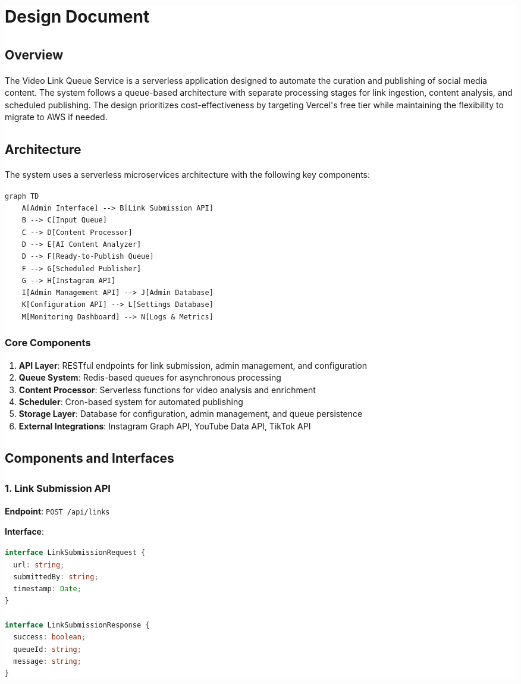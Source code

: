 # Design Document

## Overview

The Video Link Queue Service is a serverless application designed to automate the curation and publishing of social media content. The system follows a queue-based architecture with separate processing stages for link ingestion, content analysis, and scheduled publishing. The design prioritizes cost-effectiveness by targeting Vercel's free tier while maintaining the flexibility to migrate to AWS if needed.

## Architecture

The system uses a serverless microservices architecture with the following key components:

```mermaid
graph TD
    A[Admin Interface] --> B[Link Submission API]
    B --> C[Input Queue]
    C --> D[Content Processor]
    D --> E[AI Content Analyzer]
    D --> F[Ready-to-Publish Queue]
    F --> G[Scheduled Publisher]
    G --> H[Instagram API]
    I[Admin Management API] --> J[Admin Database]
    K[Configuration API] --> L[Settings Database]
    M[Monitoring Dashboard] --> N[Logs & Metrics]
```

### Core Components

1. **API Layer**: RESTful endpoints for link submission, admin management, and configuration
2. **Queue System**: Redis-based queues for asynchronous processing
3. **Content Processor**: Serverless functions for video analysis and enrichment
4. **Scheduler**: Cron-based system for automated publishing
5. **Storage Layer**: Database for configuration, admin management, and queue persistence
6. **External Integrations**: Instagram Graph API, YouTube Data API, TikTok API

## Components and Interfaces

### 1. Link Submission API

**Endpoint**: `POST /api/links`

**Interface**:

```typescript
interface LinkSubmissionRequest {
  url: string;
  submittedBy: string;
  timestamp: Date;
}

interface LinkSubmissionResponse {
  success: boolean;
  queueId: string;
  message: string;
}
```
